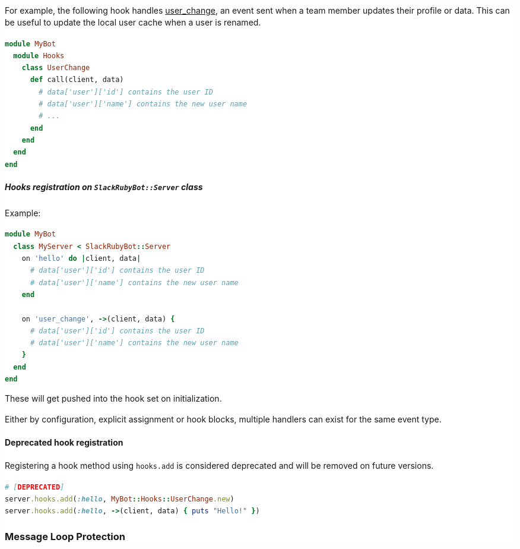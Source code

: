 For example, the following hook handles [user_change](https://api.slack.com/events/user_change), an event sent when a team member updates their profile or data. This can be useful to update the local user cache when a user is renamed.

```ruby
module MyBot
  module Hooks
    class UserChange
      def call(client, data)
        # data['user']['id'] contains the user ID
        # data['user']['name'] contains the new user name
        # ...
      end
    end
  end
end
```

##### Hooks registration on `SlackRubyBot::Server` class

Example:

```ruby
module MyBot
  class MyServer < SlackRubyBot::Server
    on 'hello' do |client, data|
      # data['user']['id'] contains the user ID
      # data['user']['name'] contains the new user name
    end
    
    on 'user_change', ->(client, data) {      
      # data['user']['id'] contains the user ID
      # data['user']['name'] contains the new user name
    }
  end
end
```

These will get pushed into the hook set on initialization.

Either by configuration, explicit assignment or hook blocks, multiple handlers can exist for the same event type.


#### Deprecated hook registration

Registering a hook method using `hooks.add` is considered deprecated and
will be removed on future versions.

```ruby
# [DEPRECATED]
server.hooks.add(:hello, MyBot::Hooks::UserChange.new)
server.hooks.add(:hello, ->(client, data) { puts "Hello!" })

```

### Message Loop Protection
